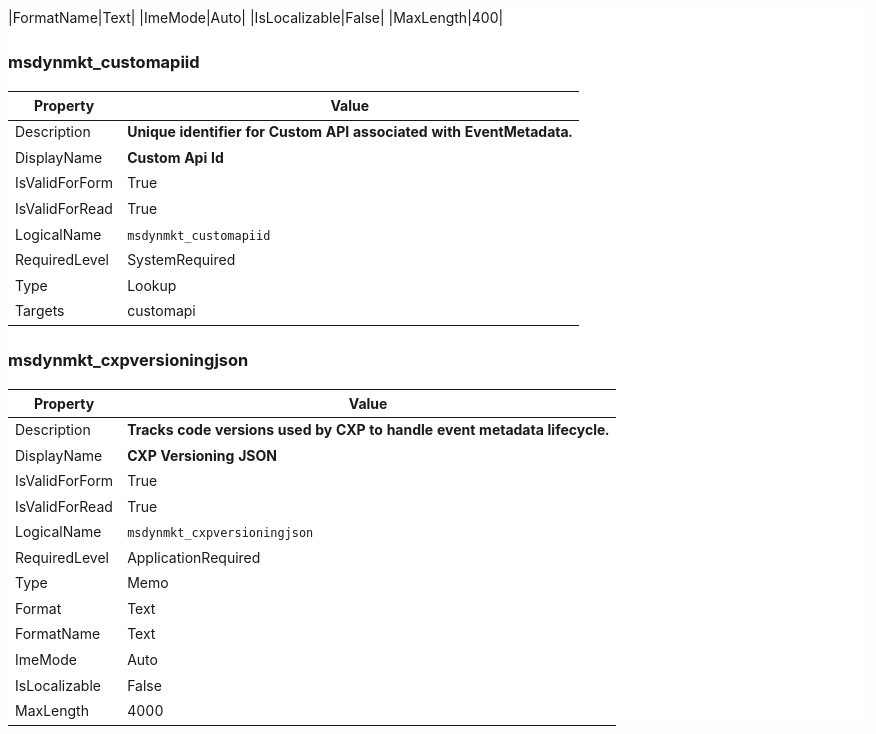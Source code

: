 |FormatName|Text|
|ImeMode|Auto|
|IsLocalizable|False|
|MaxLength|400|

### <a name="BKMK_msdynmkt_customapiid"></a> msdynmkt_customapiid

|Property|Value|
|---|---|
|Description|**Unique identifier for Custom API associated with EventMetadata.**|
|DisplayName|**Custom Api Id**|
|IsValidForForm|True|
|IsValidForRead|True|
|LogicalName|`msdynmkt_customapiid`|
|RequiredLevel|SystemRequired|
|Type|Lookup|
|Targets|customapi|

### <a name="BKMK_msdynmkt_cxpversioningjson"></a> msdynmkt_cxpversioningjson

|Property|Value|
|---|---|
|Description|**Tracks code versions used by CXP to handle event metadata lifecycle.**|
|DisplayName|**CXP Versioning JSON**|
|IsValidForForm|True|
|IsValidForRead|True|
|LogicalName|`msdynmkt_cxpversioningjson`|
|RequiredLevel|ApplicationRequired|
|Type|Memo|
|Format|Text|
|FormatName|Text|
|ImeMode|Auto|
|IsLocalizable|False|
|MaxLength|4000|
